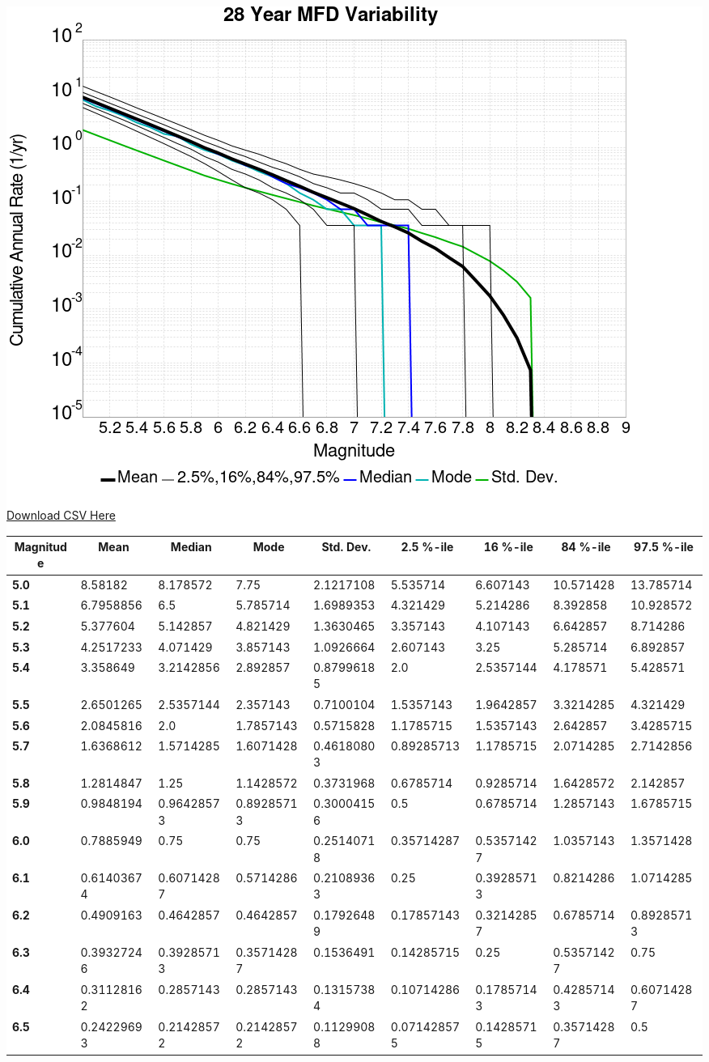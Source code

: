 ![Fixed Time Plot](plots/long_term_var_28yr.png)

[Download CSV Here](plots/long_term_var_28yr.csv)

| **Magnitude** | Mean | Median | Mode | Std. Dev. | 2.5 %-ile | 16 %-ile | 84 %-ile | 97.5 %-ile |
|-----|-----|-----|-----|-----|-----|-----|-----|-----|
| **5.0** | 8.58182 | 8.178572 | 7.75 | 2.1217108 | 5.535714 | 6.607143 | 10.571428 | 13.785714 |
| **5.1** | 6.7958856 | 6.5 | 5.785714 | 1.6989353 | 4.321429 | 5.214286 | 8.392858 | 10.928572 |
| **5.2** | 5.377604 | 5.142857 | 4.821429 | 1.3630465 | 3.357143 | 4.107143 | 6.642857 | 8.714286 |
| **5.3** | 4.2517233 | 4.071429 | 3.857143 | 1.0926664 | 2.607143 | 3.25 | 5.285714 | 6.892857 |
| **5.4** | 3.358649 | 3.2142856 | 2.892857 | 0.87996185 | 2.0 | 2.5357144 | 4.178571 | 5.428571 |
| **5.5** | 2.6501265 | 2.5357144 | 2.357143 | 0.7100104 | 1.5357143 | 1.9642857 | 3.3214285 | 4.321429 |
| **5.6** | 2.0845816 | 2.0 | 1.7857143 | 0.5715828 | 1.1785715 | 1.5357143 | 2.642857 | 3.4285715 |
| **5.7** | 1.6368612 | 1.5714285 | 1.6071428 | 0.46180803 | 0.89285713 | 1.1785715 | 2.0714285 | 2.7142856 |
| **5.8** | 1.2814847 | 1.25 | 1.1428572 | 0.3731968 | 0.6785714 | 0.9285714 | 1.6428572 | 2.142857 |
| **5.9** | 0.9848194 | 0.96428573 | 0.89285713 | 0.30004156 | 0.5 | 0.6785714 | 1.2857143 | 1.6785715 |
| **6.0** | 0.7885949 | 0.75 | 0.75 | 0.25140718 | 0.35714287 | 0.53571427 | 1.0357143 | 1.3571428 |
| **6.1** | 0.61403674 | 0.60714287 | 0.5714286 | 0.21089363 | 0.25 | 0.39285713 | 0.8214286 | 1.0714285 |
| **6.2** | 0.4909163 | 0.4642857 | 0.4642857 | 0.17926489 | 0.17857143 | 0.32142857 | 0.6785714 | 0.89285713 |
| **6.3** | 0.39327246 | 0.39285713 | 0.35714287 | 0.1536491 | 0.14285715 | 0.25 | 0.53571427 | 0.75 |
| **6.4** | 0.31128162 | 0.2857143 | 0.2857143 | 0.13157384 | 0.10714286 | 0.17857143 | 0.42857143 | 0.60714287 |
| **6.5** | 0.24229693 | 0.21428572 | 0.21428572 | 0.11299088 | 0.071428575 | 0.14285715 | 0.35714287 | 0.5 |